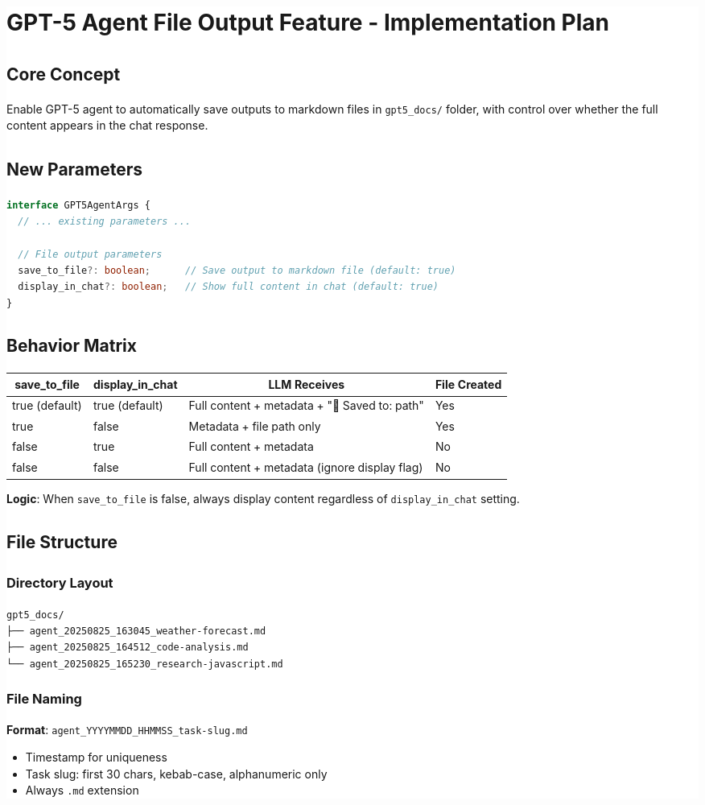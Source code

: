 # GPT-5 Agent File Output Feature - Implementation Plan

## Core Concept
Enable GPT-5 agent to automatically save outputs to markdown files in `gpt5_docs/` folder, with control over whether the full content appears in the chat response.

## New Parameters

```typescript
interface GPT5AgentArgs {
  // ... existing parameters ...
  
  // File output parameters
  save_to_file?: boolean;      // Save output to markdown file (default: true)
  display_in_chat?: boolean;   // Show full content in chat (default: true)
}
```

## Behavior Matrix

| save_to_file | display_in_chat | LLM Receives | File Created |
|--------------|-----------------|--------------|--------------|
| true (default) | true (default) | Full content + metadata + "📄 Saved to: path" | Yes |
| true | false | Metadata + file path only | Yes |
| false | true | Full content + metadata | No |
| false | false | Full content + metadata (ignore display flag) | No |

**Logic**: When `save_to_file` is false, always display content regardless of `display_in_chat` setting.

## File Structure

### Directory Layout
```
gpt5_docs/
├── agent_20250825_163045_weather-forecast.md
├── agent_20250825_164512_code-analysis.md
└── agent_20250825_165230_research-javascript.md
```

### File Naming
**Format**: `agent_YYYYMMDD_HHMMSS_task-slug.md`
- Timestamp for uniqueness
- Task slug: first 30 chars, kebab-case, alphanumeric only
- Always `.md` extension
